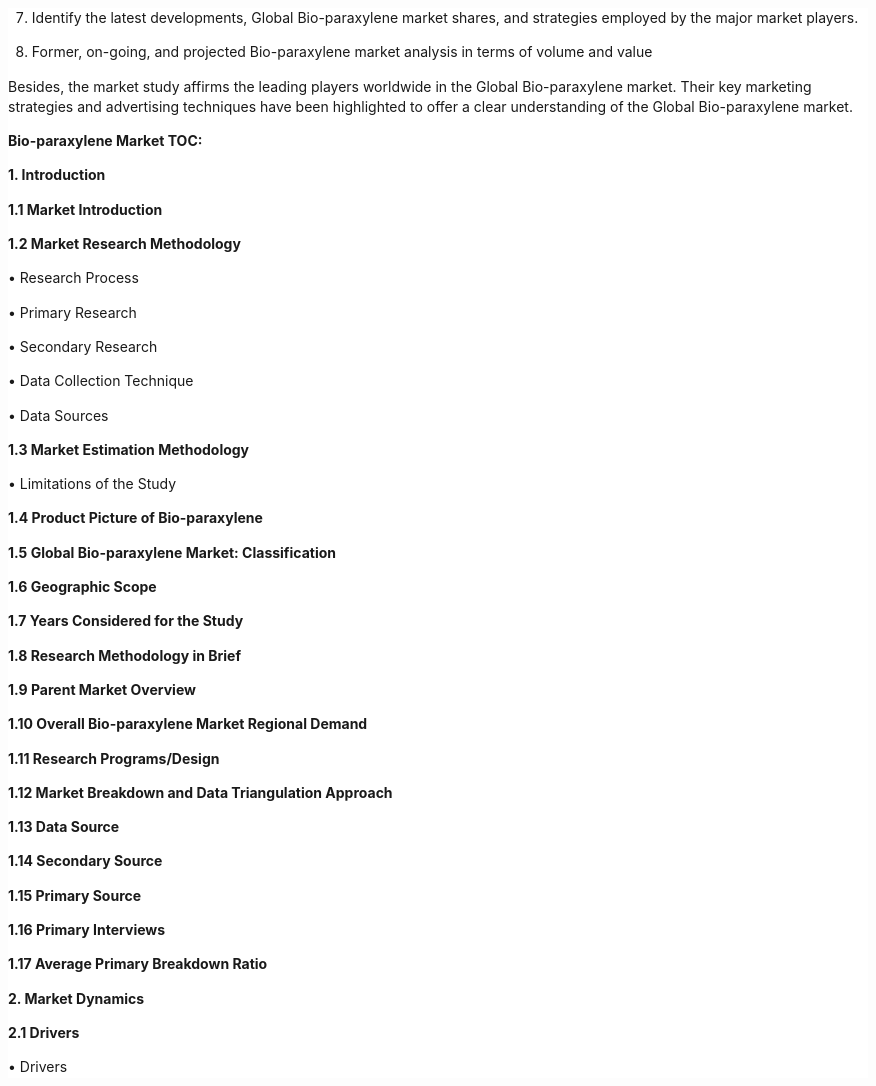 7. Identify the latest developments, Global Bio-paraxylene market shares, and strategies employed by the major market players.

8. Former, on-going, and projected Bio-paraxylene market analysis in terms of volume and value

Besides, the market study affirms the leading players worldwide in the Global Bio-paraxylene market. Their key marketing strategies and advertising techniques have been highlighted to offer a clear understanding of the Global Bio-paraxylene market.

<strong>Bio-paraxylene Market TOC:</strong>

<strong>1. Introduction</strong>

<strong>1.1 Market Introduction</strong>

<strong>1.2 Market Research Methodology</strong>

• Research Process

• Primary Research

• Secondary Research

• Data Collection Technique

• Data Sources

<strong>1.3 Market Estimation Methodology</strong>

• Limitations of the Study

<strong>1.4 Product Picture of Bio-paraxylene</strong>

<strong>1.5 Global Bio-paraxylene Market: Classification</strong>

<strong>1.6 Geographic Scope</strong>

<strong>1.7 Years Considered for the Study</strong>

<strong>1.8 Research Methodology in Brief</strong>

<strong>1.9 Parent Market Overview</strong>

<strong>1.10 Overall Bio-paraxylene Market Regional Demand</strong>

<strong>1.11 Research Programs/Design</strong>

<strong>1.12 Market Breakdown and Data Triangulation Approach</strong>

<strong>1.13 Data Source</strong>

<strong>1.14 Secondary Source</strong>

<strong>1.15 Primary Source</strong>

<strong>1.16 Primary Interviews</strong>

<strong>1.17 Average Primary Breakdown Ratio</strong>

<strong>2. Market Dynamics</strong>

<strong>2.1 Drivers</strong>

• Drivers
